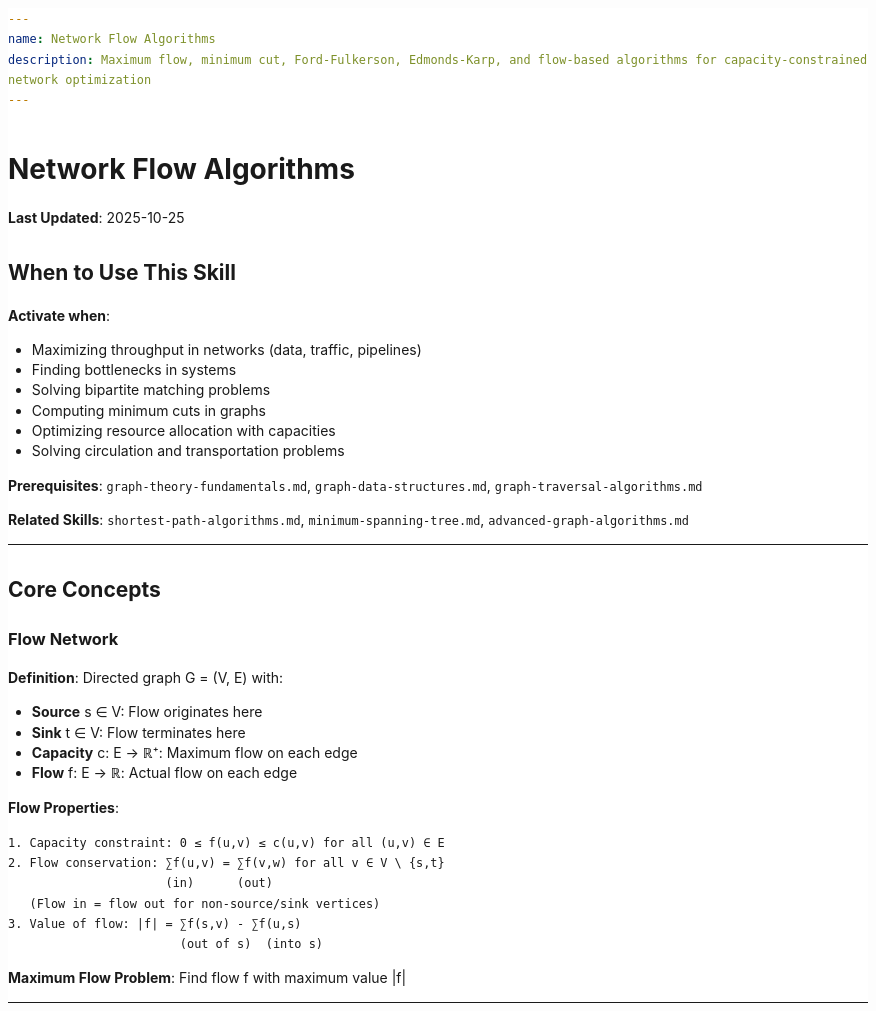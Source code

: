 ```yaml
---
name: Network Flow Algorithms
description: Maximum flow, minimum cut, Ford-Fulkerson, Edmonds-Karp, and flow-based algorithms for capacity-constrained network optimization
---
```


# Network Flow Algorithms

**Last Updated**: 2025-10-25

## When to Use This Skill

**Activate when**:
- Maximizing throughput in networks (data, traffic, pipelines)
- Finding bottlenecks in systems
- Solving bipartite matching problems
- Computing minimum cuts in graphs
- Optimizing resource allocation with capacities
- Solving circulation and transportation problems

**Prerequisites**: `graph-theory-fundamentals.md`, `graph-data-structures.md`, `graph-traversal-algorithms.md`

**Related Skills**: `shortest-path-algorithms.md`, `minimum-spanning-tree.md`, `advanced-graph-algorithms.md`

---

## Core Concepts

### Flow Network

**Definition**: Directed graph G = (V, E) with:
- **Source** s ∈ V: Flow originates here
- **Sink** t ∈ V: Flow terminates here
- **Capacity** c: E → ℝ⁺: Maximum flow on each edge
- **Flow** f: E → ℝ: Actual flow on each edge

**Flow Properties**:
```
1. Capacity constraint: 0 ≤ f(u,v) ≤ c(u,v) for all (u,v) ∈ E
2. Flow conservation: ∑f(u,v) = ∑f(v,w) for all v ∈ V \ {s,t}
                      (in)      (out)
   (Flow in = flow out for non-source/sink vertices)
3. Value of flow: |f| = ∑f(s,v) - ∑f(u,s)
                        (out of s)  (into s)
```

**Maximum Flow Problem**: Find flow f with maximum value |f|

---